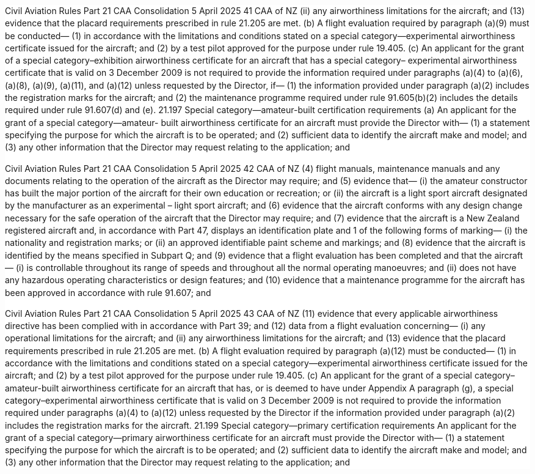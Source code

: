 Civil Aviation Rules   Part 21   CAA Consolidation  5 April 2025   41   CAA of NZ  (ii)   any airworthiness limitations for the aircraft; and  (13)   evidence that the placard requirements prescribed in rule 21.205 are met.  (b)   A   flight   evaluation   required   by   paragraph   (a)(9)   must   be conducted—  (1)   in accordance with the limitations and conditions stated on a  special   category—experimental   airworthiness   certificate issued for the aircraft; and  (2)   by a test pilot approved for the purpose under rule 19.405.  (c)   An   applicant   for   the   grant   of   a   special   category–exhibition  airworthiness certificate for an aircraft that has a   special category– experimental   airworthiness certificate that is valid on 3 December 2009 is not required to provide the information required under paragraphs (a)(4) to (a)(6), (a)(8), (a)(9), (a)(11), and (a)(12) unless requested by the Director, if—  (1)   the information provided under paragraph (a)(2) includes the registration marks for the aircraft; and  (2)   the maintenance programme required under rule 91.605(b)(2) includes the details required under rule 91.607(d) and (e).  21.197   Special category—amateur-built certification requirements  (a)   An   applicant   for   the   grant   of   a   special   category—amateur- built   airworthiness certificate for an aircraft must provide the Director with—  (1)   a statement specifying the purpose for which the aircraft is to be operated; and  (2)   sufficient data to identify the aircraft make and model; and  (3)   any other information that the Director may request relating to the application; and

Civil Aviation Rules   Part 21   CAA Consolidation  5 April 2025   42   CAA of NZ  (4)   flight manuals, maintenance manuals and any documents relating to the operation of the aircraft as the Director may require; and  (5)   evidence that—  (i)   the amateur constructor has built the major portion of the aircraft for their own education or recreation; or  (ii)   the aircraft is a light sport aircraft designated by the manufacturer as an experimental – light sport aircraft; and  (6)   evidence that the aircraft conforms with any design change necessary for the safe operation of the aircraft that the Director may require; and  (7)   evidence that the aircraft is a New Zealand registered aircraft and, in accordance with Part 47, displays an identification plate and 1 of the following forms of marking—  (i)   the nationality and registration marks; or  (ii)   an approved identifiable paint scheme and markings; and  (8)   evidence that the aircraft is identified by the means specified in Subpart Q; and  (9)   evidence that a flight evaluation has been completed and that the aircraft—  (i)   is controllable throughout its range of speeds and throughout all the normal operating manoeuvres; and  (ii)   does not have any hazardous operating characteristics or design features; and  (10)   evidence that a maintenance programme for the aircraft has been approved in accordance with rule 91.607; and

Civil Aviation Rules   Part 21   CAA Consolidation  5 April 2025   43   CAA of NZ  (11)   evidence that every applicable airworthiness directive has been complied with in accordance with Part 39; and  (12)   data from a flight evaluation concerning—  (i)   any operational limitations for the aircraft; and  (ii)   any airworthiness limitations for the aircraft; and  (13)   evidence that the placard requirements prescribed in rule 21.205 are met.  (b)   A   flight   evaluation   required   by   paragraph   (a)(12)   must   be conducted—  (1)   in accordance with the limitations and conditions stated on a  special   category—experimental   airworthiness   certificate issued for the aircraft; and  (2)   by a test pilot approved for the purpose under rule 19.405.  (c)   An applicant for the grant of a   special category–amateur-built  airworthiness certificate for an aircraft that has, or is deemed to have under   Appendix   A   paragraph   (g),   a   special   category–experimental  airworthiness certificate that is valid on 3 December 2009 is not required to provide the information required under paragraphs (a)(4) to (a)(12) unless requested by the Director if the information provided under paragraph (a)(2) includes the registration marks for the aircraft.  21.199   Special category—primary certification requirements  An   applicant   for   the   grant   of   a   special   category—primary  airworthiness certificate for an aircraft must provide the Director with—  (1)   a statement specifying the purpose for which the aircraft is to be operated; and  (2)   sufficient data to identify the aircraft make and model; and  (3)   any other information that the Director may request relating to the application; and
